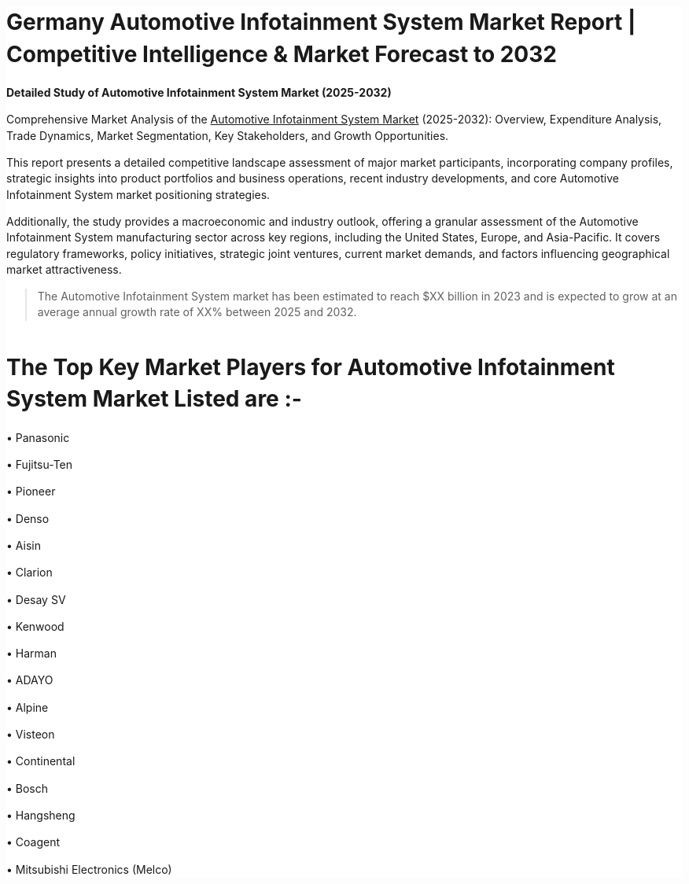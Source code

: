 # Germany Automotive Infotainment System Market Report | Competitive Intelligence & Market Forecast to 2032

<strong>Detailed Study of Automotive Infotainment System Market (2025-2032)</strong>

Comprehensive Market Analysis of the <a href=https://www.reportsinsights.com/sample/336909>Automotive Infotainment System Market</a> (2025-2032): Overview, Expenditure Analysis, Trade Dynamics, Market Segmentation, Key Stakeholders, and Growth Opportunities.

This report presents a detailed competitive landscape assessment of major market participants, incorporating company profiles, strategic insights into product portfolios and business operations, recent industry developments, and core Automotive Infotainment System market positioning strategies.

Additionally, the study provides a macroeconomic and industry outlook, offering a granular assessment of the Automotive Infotainment System manufacturing sector across key regions, including the United States, Europe, and Asia-Pacific. It covers regulatory frameworks, policy initiatives, strategic joint ventures, current market demands, and factors influencing geographical market attractiveness.

<blockquote class=""article-editor-content__blockquote"">The Automotive Infotainment System market has been estimated to reach $XX billion in 2023 and is expected to grow at an average annual growth rate of XX% between 2025 and 2032.</blockquote>

# <strong>The Top Key Market Players for Automotive Infotainment System Market Listed are :-</strong> 

• Panasonic

• Fujitsu-Ten

• Pioneer

• Denso

• Aisin 

• Clarion

• Desay SV

• Kenwood

• Harman

• ADAYO

• Alpine

• Visteon

• Continental

• Bosch

• Hangsheng

• Coagent

• Mitsubishi Electronics (Melco)
